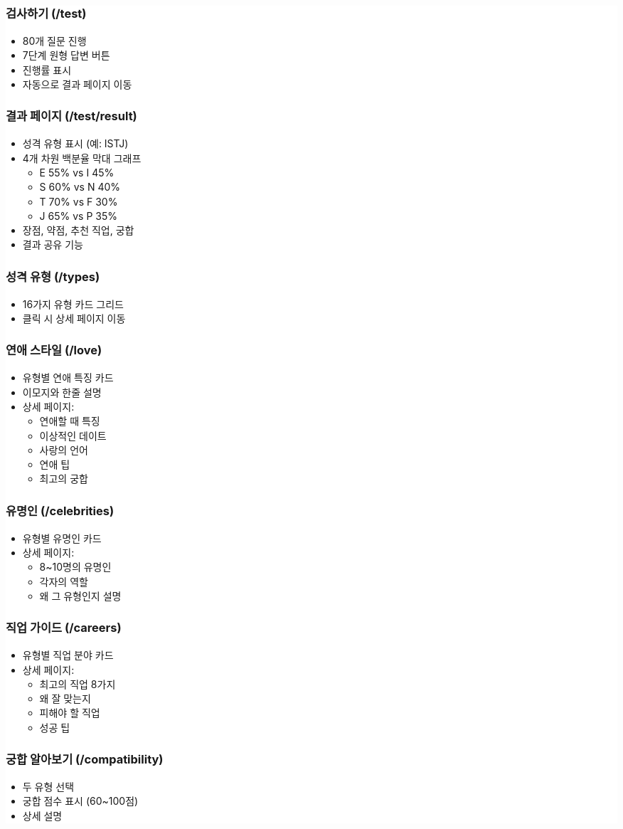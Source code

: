 ### 검사하기 (/test)
- 80개 질문 진행
- 7단계 원형 답변 버튼
- 진행률 표시
- 자동으로 결과 페이지 이동

### 결과 페이지 (/test/result)
- 성격 유형 표시 (예: ISTJ)
- 4개 차원 백분율 막대 그래프
  - E 55% vs I 45%
  - S 60% vs N 40%
  - T 70% vs F 30%
  - J 65% vs P 35%
- 장점, 약점, 추천 직업, 궁합
- 결과 공유 기능

### 성격 유형 (/types)
- 16가지 유형 카드 그리드
- 클릭 시 상세 페이지 이동

### 연애 스타일 (/love)
- 유형별 연애 특징 카드
- 이모지와 한줄 설명
- 상세 페이지:
  - 연애할 때 특징
  - 이상적인 데이트
  - 사랑의 언어
  - 연애 팁
  - 최고의 궁합

### 유명인 (/celebrities)
- 유형별 유명인 카드
- 상세 페이지:
  - 8~10명의 유명인
  - 각자의 역할
  - 왜 그 유형인지 설명

### 직업 가이드 (/careers)
- 유형별 직업 분야 카드
- 상세 페이지:
  - 최고의 직업 8가지
  - 왜 잘 맞는지
  - 피해야 할 직업
  - 성공 팁

### 궁합 알아보기 (/compatibility)
- 두 유형 선택
- 궁합 점수 표시 (60~100점)
- 상세 설명
